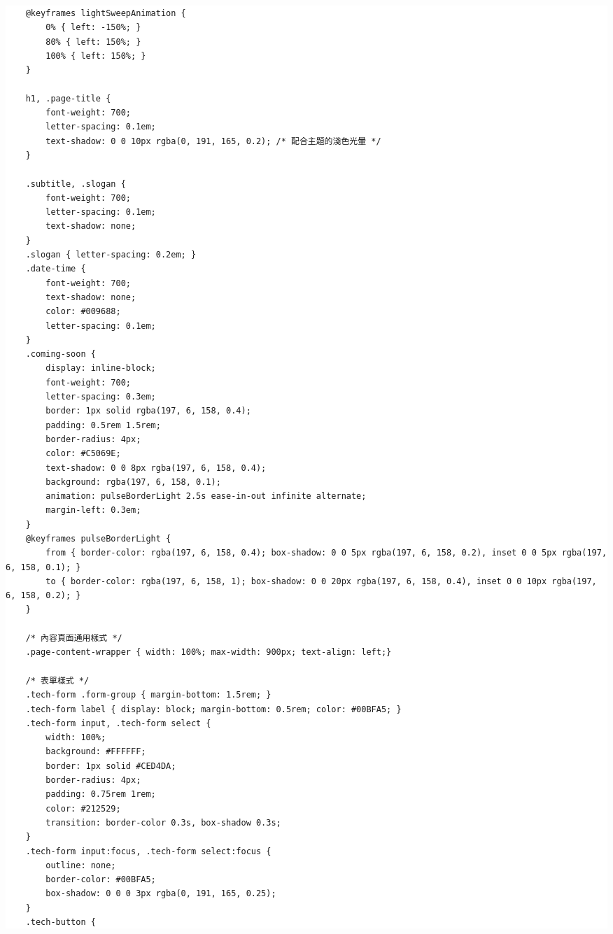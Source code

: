         @keyframes lightSweepAnimation {
            0% { left: -150%; }
            80% { left: 150%; }
            100% { left: 150%; }
        }

        h1, .page-title {
            font-weight: 700;
            letter-spacing: 0.1em;
            text-shadow: 0 0 10px rgba(0, 191, 165, 0.2); /* 配合主題的淺色光暈 */
        }
        
        .subtitle, .slogan {
            font-weight: 700;
            letter-spacing: 0.1em;
            text-shadow: none;
        }
        .slogan { letter-spacing: 0.2em; }
        .date-time {
            font-weight: 700;
            text-shadow: none;
            color: #009688;
            letter-spacing: 0.1em;
        }
        .coming-soon {
            display: inline-block;
            font-weight: 700;
            letter-spacing: 0.3em;
            border: 1px solid rgba(197, 6, 158, 0.4);
            padding: 0.5rem 1.5rem;
            border-radius: 4px;
            color: #C5069E;
            text-shadow: 0 0 8px rgba(197, 6, 158, 0.4);
            background: rgba(197, 6, 158, 0.1);
            animation: pulseBorderLight 2.5s ease-in-out infinite alternate;
            margin-left: 0.3em;
        }
        @keyframes pulseBorderLight {
            from { border-color: rgba(197, 6, 158, 0.4); box-shadow: 0 0 5px rgba(197, 6, 158, 0.2), inset 0 0 5px rgba(197, 6, 158, 0.1); }
            to { border-color: rgba(197, 6, 158, 1); box-shadow: 0 0 20px rgba(197, 6, 158, 0.4), inset 0 0 10px rgba(197, 6, 158, 0.2); }
        }
        
        /* 內容頁面通用樣式 */
        .page-content-wrapper { width: 100%; max-width: 900px; text-align: left;}

        /* 表單樣式 */
        .tech-form .form-group { margin-bottom: 1.5rem; }
        .tech-form label { display: block; margin-bottom: 0.5rem; color: #00BFA5; }
        .tech-form input, .tech-form select {
            width: 100%;
            background: #FFFFFF;
            border: 1px solid #CED4DA;
            border-radius: 4px;
            padding: 0.75rem 1rem;
            color: #212529;
            transition: border-color 0.3s, box-shadow 0.3s;
        }
        .tech-form input:focus, .tech-form select:focus {
            outline: none;
            border-color: #00BFA5;
            box-shadow: 0 0 0 3px rgba(0, 191, 165, 0.25);
        }
        .tech-button {